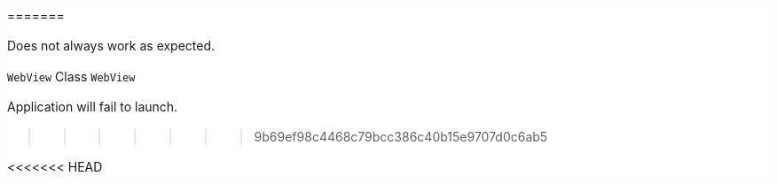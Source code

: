 =======
                <p><span>Does not always work as expected.</span></p>
            </td>
        </tr>
        <tr>
            <td class="tdclass"><code class="prettyprint"><span class="typ">WebView</span></code></td>
            <td class="tdtype"><span>Class</span></td>
            <td><code class="prettyprint"><span class="typ">WebView</span></code></td>
            <td>&nbsp;</td>
            <td>
                <p><span>Application will fail to launch.</span></p>
>>>>>>> 9b69ef98c4468c79bcc386c40b15e9707d0c6ab5
            </td>
        </tr>
    </tbody>
</table>
</div>

<<<<<<< HEAD
<div id="Wearable" class="tabcontent" style="display: none">
<table>
    <thead>
        <tr>
            <th>
                Class
            </th>
            <th>
                Type
            </th>
            <th>
                Name
            </th>
            <th>
                Remarks
            </th>
            <th colspan="1">
                Result when the feature is used
            </th>
        </tr>
    </thead>
    <tbody>
        <tr>
            <td class="tdclass" rowspan="6" colspan="1"><code class="prettyprint">ActivityIndicator</code>
            </td>
            <td class="tdtype" rowspan="6" colspan="1">Property</td>
            <td colspan="1"><code class="prettyprint">Opacity</code>
            </td>
            <td colspan="1">&nbsp;</td>
            <td colspan="1">
                Does not always work as expected
            </td>
        </tr>
        <tr>
            <td colspan="1"><code class="prettyprint">HeightRequest</code>
            </td>
            <td colspan="1">&nbsp;</td>
            <td colspan="1">
                Does not always work as expected
            </td>
        </tr>
        <tr>
            <td colspan="1"><code class="prettyprint">WidthRequest</code>
            </td>
            <td colspan="1">&nbsp;</td>
